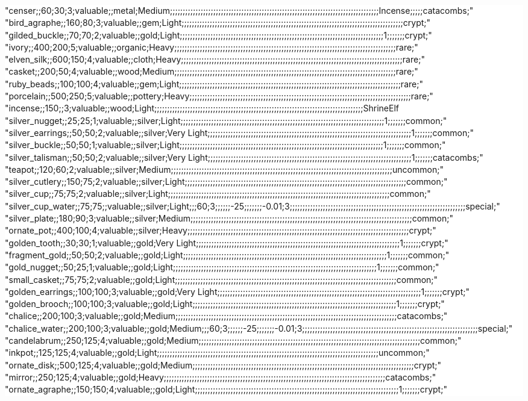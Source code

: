 "censer;;60;30;3;valuable;;metal;Medium;;;;;;;;;;;;;;;;;;;;;;;;;;;;;;;;;;;;;;;;;;;;;;;;;;;;;;;;;;;;;;;;;;;;;;;;;;;;;;;;;;Incense;;;;;catacombs;"
"bird_agraphe;;160;80;3;valuable;;gem;Light;;;;;;;;;;;;;;;;;;;;;;;;;;;;;;;;;;;;;;;;;;;;;;;;;;;;;;;;;;;;;;;;;;;;;;;;;;;;;;;;;;;;;;;crypt;"
"gilded_buckle;;70;70;2;valuable;;gold;Light;;;;;;;;;;;;;;;;;;;;;;;;;;;;;;;;;;;;;;;;;;;;;;;;;;;;;;;;;;;;;;;;;;;;;;;;;;;;;;;;1;;;;;;;crypt;"
"ivory;;400;200;5;valuable;;organic;Heavy;;;;;;;;;;;;;;;;;;;;;;;;;;;;;;;;;;;;;;;;;;;;;;;;;;;;;;;;;;;;;;;;;;;;;;;;;;;;;;;;;;;;;;;rare;"
"elven_silk;;600;150;4;valuable;;cloth;Heavy;;;;;;;;;;;;;;;;;;;;;;;;;;;;;;;;;;;;;;;;;;;;;;;;;;;;;;;;;;;;;;;;;;;;;;;;;;;;;;;;;;;;;;;rare;"
"casket;;200;50;4;valuable;;wood;Medium;;;;;;;;;;;;;;;;;;;;;;;;;;;;;;;;;;;;;;;;;;;;;;;;;;;;;;;;;;;;;;;;;;;;;;;;;;;;;;;;;;;;;;;rare;"
"ruby_beads;;100;100;4;valuable;;gem;Light;;;;;;;;;;;;;;;;;;;;;;;;;;;;;;;;;;;;;;;;;;;;;;;;;;;;;;;;;;;;;;;;;;;;;;;;;;;;;;;;;;;;;;;rare;"
"porcelain;;500;250;5;valuable;;pottery;Heavy;;;;;;;;;;;;;;;;;;;;;;;;;;;;;;;;;;;;;;;;;;;;;;;;;;;;;;;;;;;;;;;;;;;;;;;;;;;;;;;;;;;;;;;rare;"
"incense;;150;;3;valuable;;wood;Light;;;;;;;;;;;;;;;;;;;;;;;;;;;;;;;;;;;;;;;;;;;;;;;;;;;;;;;;;;;;;;;;;;;;;;;;;;;;;;;;;;ShrineElf
"silver_nugget;;25;25;1;valuable;;silver;Light;;;;;;;;;;;;;;;;;;;;;;;;;;;;;;;;;;;;;;;;;;;;;;;;;;;;;;;;;;;;;;;;;;;;;;;;;;;;;;;;1;;;;;;;common;"
"silver_earrings;;50;50;2;valuable;;silver;Very Light;;;;;;;;;;;;;;;;;;;;;;;;;;;;;;;;;;;;;;;;;;;;;;;;;;;;;;;;;;;;;;;;;;;;;;;;;;;;;;;;1;;;;;;;common;"
"silver_buckle;;50;50;1;valuable;;silver;Light;;;;;;;;;;;;;;;;;;;;;;;;;;;;;;;;;;;;;;;;;;;;;;;;;;;;;;;;;;;;;;;;;;;;;;;;;;;;;;;;1;;;;;;;common;"
"silver_talisman;;50;50;2;valuable;;silver;Very Light;;;;;;;;;;;;;;;;;;;;;;;;;;;;;;;;;;;;;;;;;;;;;;;;;;;;;;;;;;;;;;;;;;;;;;;;;;;;;;;;1;;;;;;;catacombs;"
"teapot;;120;60;2;valuable;;silver;Medium;;;;;;;;;;;;;;;;;;;;;;;;;;;;;;;;;;;;;;;;;;;;;;;;;;;;;;;;;;;;;;;;;;;;;;;;;;;;;;;;;;;;;;;uncommon;"
"silver_cutlery;;150;75;2;valuable;;silver;Light;;;;;;;;;;;;;;;;;;;;;;;;;;;;;;;;;;;;;;;;;;;;;;;;;;;;;;;;;;;;;;;;;;;;;;;;;;;;;;;;;;;;;;;common;"
"silver_cup;;75;75;2;valuable;;silver;Light;;;;;;;;;;;;;;;;;;;;;;;;;;;;;;;;;;;;;;;;;;;;;;;;;;;;;;;;;;;;;;;;;;;;;;;;;;;;;;;;;;;;;;;common;"
"silver_cup_water;;75;75;;valuable;;silver;Light;;;60;3;;;;;;-25;;;;;;;-0.01;3;;;;;;;;;;;;;;;;;;;;;;;;;;;;;;;;;;;;;;;;;;;;;;;;;;;;;;;;;;;;;;;;;;;;;special;"
"silver_plate;;180;90;3;valuable;;silver;Medium;;;;;;;;;;;;;;;;;;;;;;;;;;;;;;;;;;;;;;;;;;;;;;;;;;;;;;;;;;;;;;;;;;;;;;;;;;;;;;;;;;;;;;;common;"
"ornate_pot;;400;100;4;valuable;;silver;Heavy;;;;;;;;;;;;;;;;;;;;;;;;;;;;;;;;;;;;;;;;;;;;;;;;;;;;;;;;;;;;;;;;;;;;;;;;;;;;;;;;;;;;;;;crypt;"
"golden_tooth;;30;30;1;valuable;;gold;Very Light;;;;;;;;;;;;;;;;;;;;;;;;;;;;;;;;;;;;;;;;;;;;;;;;;;;;;;;;;;;;;;;;;;;;;;;;;;;;;;;;1;;;;;;;crypt;"
"fragment_gold;;50;50;2;valuable;;gold;Light;;;;;;;;;;;;;;;;;;;;;;;;;;;;;;;;;;;;;;;;;;;;;;;;;;;;;;;;;;;;;;;;;;;;;;;;;;;;;;;;1;;;;;;;common;"
"gold_nugget;;50;25;1;valuable;;gold;Light;;;;;;;;;;;;;;;;;;;;;;;;;;;;;;;;;;;;;;;;;;;;;;;;;;;;;;;;;;;;;;;;;;;;;;;;;;;;;;;;1;;;;;;;common;"
"small_casket;;75;75;2;valuable;;gold;Light;;;;;;;;;;;;;;;;;;;;;;;;;;;;;;;;;;;;;;;;;;;;;;;;;;;;;;;;;;;;;;;;;;;;;;;;;;;;;;;;;;;;;;;common;"
"golden_earrings;;100;100;3;valuable;;gold;Very Light;;;;;;;;;;;;;;;;;;;;;;;;;;;;;;;;;;;;;;;;;;;;;;;;;;;;;;;;;;;;;;;;;;;;;;;;;;;;;;;;1;;;;;;;crypt;"
"golden_brooch;;100;100;3;valuable;;gold;Light;;;;;;;;;;;;;;;;;;;;;;;;;;;;;;;;;;;;;;;;;;;;;;;;;;;;;;;;;;;;;;;;;;;;;;;;;;;;;;;;1;;;;;;;crypt;"
"chalice;;200;100;3;valuable;;gold;Medium;;;;;;;;;;;;;;;;;;;;;;;;;;;;;;;;;;;;;;;;;;;;;;;;;;;;;;;;;;;;;;;;;;;;;;;;;;;;;;;;;;;;;;;catacombs;"
"chalice_water;;200;100;3;valuable;;gold;Medium;;;60;3;;;;;;-25;;;;;;;-0.01;3;;;;;;;;;;;;;;;;;;;;;;;;;;;;;;;;;;;;;;;;;;;;;;;;;;;;;;;;;;;;;;;;;;;;;special;"
"candelabrum;;250;125;4;valuable;;gold;Medium;;;;;;;;;;;;;;;;;;;;;;;;;;;;;;;;;;;;;;;;;;;;;;;;;;;;;;;;;;;;;;;;;;;;;;;;;;;;;;;;;;;;;;;common;"
"inkpot;;125;125;4;valuable;;gold;Light;;;;;;;;;;;;;;;;;;;;;;;;;;;;;;;;;;;;;;;;;;;;;;;;;;;;;;;;;;;;;;;;;;;;;;;;;;;;;;;;;;;;;;;uncommon;"
"ornate_disk;;500;125;4;valuable;;gold;Medium;;;;;;;;;;;;;;;;;;;;;;;;;;;;;;;;;;;;;;;;;;;;;;;;;;;;;;;;;;;;;;;;;;;;;;;;;;;;;;;;;;;;;;;crypt;"
"mirror;;250;125;4;valuable;;gold;Heavy;;;;;;;;;;;;;;;;;;;;;;;;;;;;;;;;;;;;;;;;;;;;;;;;;;;;;;;;;;;;;;;;;;;;;;;;;;;;;;;;;;;;;;;catacombs;"
"ornate_agraphe;;150;150;4;valuable;;gold;Light;;;;;;;;;;;;;;;;;;;;;;;;;;;;;;;;;;;;;;;;;;;;;;;;;;;;;;;;;;;;;;;;;;;;;;;;;;;;;;;;1;;;;;;;crypt;"